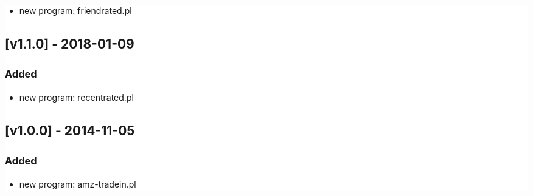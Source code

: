 - new program: friendrated.pl



## [v1.1.0] - 2018-01-09
### Added

- new program: recentrated.pl



## [v1.0.0] - 2014-11-05
### Added

- new program: amz-tradein.pl


